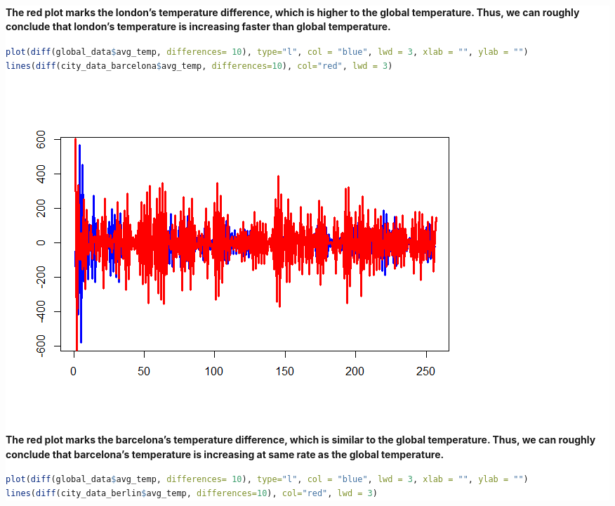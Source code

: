 **The red plot marks the london’s temperature difference, which is
higher to the global temperature. Thus, we can roughly conclude that
london’s temperature is increasing faster than global temperature.**

``` r
plot(diff(global_data$avg_temp, differences= 10), type="l", col = "blue", lwd = 3, xlab = "", ylab = "")
lines(diff(city_data_barcelona$avg_temp, differences=10), col="red", lwd = 3)
```

![](Explore_Weather_Trends_files/figure-markdown_github/unnamed-chunk-29-1.png)

**The red plot marks the barcelona’s temperature difference, which is
similar to the global temperature. Thus, we can roughly conclude that
barcelona’s temperature is increasing at same rate as the global
temperature.**

``` r
plot(diff(global_data$avg_temp, differences= 10), type="l", col = "blue", lwd = 3, xlab = "", ylab = "")
lines(diff(city_data_berlin$avg_temp, differences=10), col="red", lwd = 3)
```

